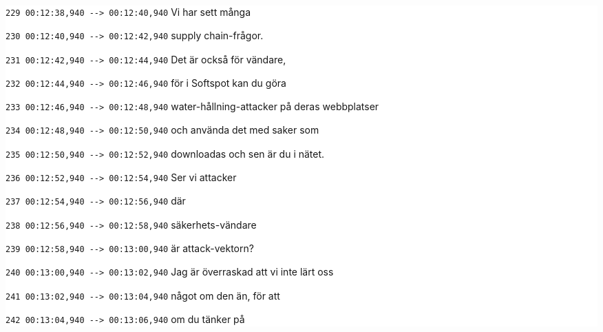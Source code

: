 

`229 00:12:38,940 --> 00:12:40,940`
Vi har sett många



`230 00:12:40,940 --> 00:12:42,940`
supply chain-frågor.



`231 00:12:42,940 --> 00:12:44,940`
Det är också för vändare,



`232 00:12:44,940 --> 00:12:46,940`
för i Softspot kan du göra



`233 00:12:46,940 --> 00:12:48,940`
water-hållning-attacker på deras webbplatser



`234 00:12:48,940 --> 00:12:50,940`
och använda det med saker som



`235 00:12:50,940 --> 00:12:52,940`
downloadas och sen är du i nätet.



`236 00:12:52,940 --> 00:12:54,940`
Ser vi attacker



`237 00:12:54,940 --> 00:12:56,940`
där



`238 00:12:56,940 --> 00:12:58,940`
säkerhets-vändare



`239 00:12:58,940 --> 00:13:00,940`
är attack-vektorn?



`240 00:13:00,940 --> 00:13:02,940`
Jag är överraskad att vi inte lärt oss



`241 00:13:02,940 --> 00:13:04,940`
något om den än, för att



`242 00:13:04,940 --> 00:13:06,940`
om du tänker på
